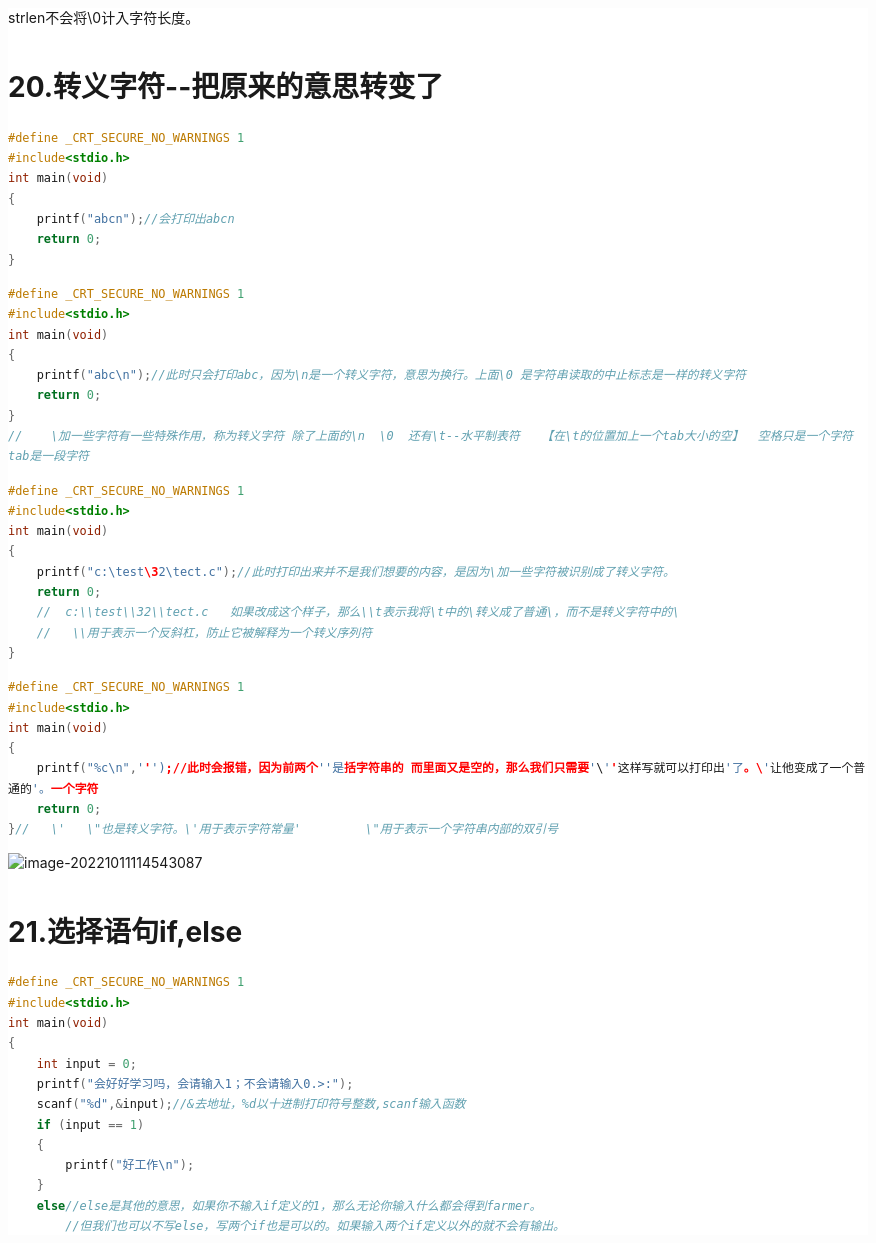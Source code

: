 strlen不会将\0计入字符长度。

# 20.转义字符--把原来的意思转变了

```c
#define _CRT_SECURE_NO_WARNINGS 1
#include<stdio.h>
int main(void)
{
	printf("abcn");//会打印出abcn
	return 0;
}
```

```c
#define _CRT_SECURE_NO_WARNINGS 1
#include<stdio.h>
int main(void)
{
	printf("abc\n");//此时只会打印abc，因为\n是一个转义字符，意思为换行。上面\0 是字符串读取的中止标志是一样的转义字符
	return 0;
}
//    \加一些字符有一些特殊作用，称为转义字符 除了上面的\n  \0  还有\t--水平制表符   【在\t的位置加上一个tab大小的空】  空格只是一个字符  tab是一段字符
```

```c
#define _CRT_SECURE_NO_WARNINGS 1
#include<stdio.h>
int main(void)
{
	printf("c:\test\32\tect.c");//此时打印出来并不是我们想要的内容，是因为\加一些字符被识别成了转义字符。
	return 0;  
    //  c:\\test\\32\\tect.c   如果改成这个样子，那么\\t表示我将\t中的\转义成了普通\，而不是转义字符中的\
    //   \\用于表示一个反斜杠，防止它被解释为一个转义序列符
}
```

```c
#define _CRT_SECURE_NO_WARNINGS 1
#include<stdio.h>
int main(void)
{
	printf("%c\n",''');//此时会报错，因为前两个''是括字符串的 而里面又是空的，那么我们只需要'\''这样写就可以打印出'了。\'让他变成了一个普通的'。一个字符
	return 0;
}//   \'   \"也是转义字符。\'用于表示字符常量'         \"用于表示一个字符串内部的双引号
```

![image-20221011114543087](http://rjhcx50lo.hn-bkt.clouddn.com/imagine/image-20221011114543087.png)

# 21.选择语句if,else

```c
#define _CRT_SECURE_NO_WARNINGS 1
#include<stdio.h>
int main(void)
{
	int input = 0;
	printf("会好好学习吗，会请输入1；不会请输入0.>:");
	scanf("%d",&input);//&去地址，%d以十进制打印符号整数,scanf输入函数
	if (input == 1)
	{
		printf("好工作\n");
	}
	else//else是其他的意思，如果你不输入if定义的1，那么无论你输入什么都会得到farmer。
        //但我们也可以不写else，写两个if也是可以的。如果输入两个if定义以外的就不会有输出。
```